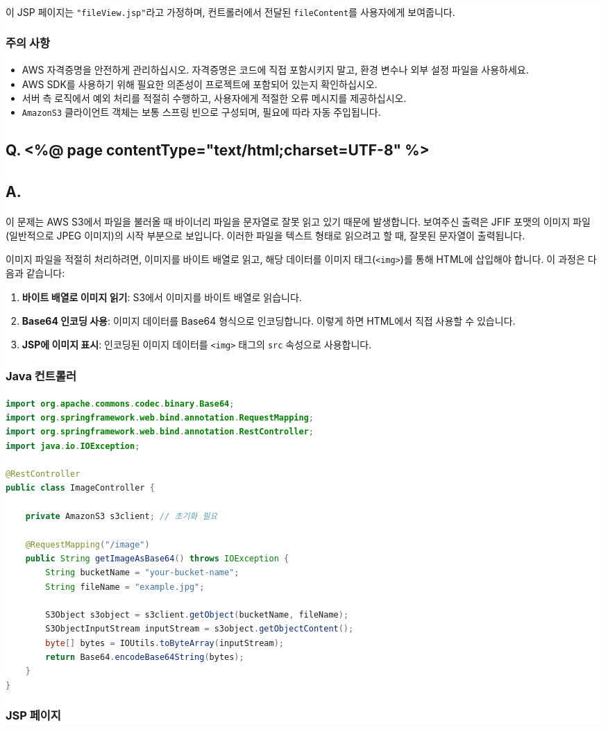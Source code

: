 이 JSP 페이지는 `"fileView.jsp"`라고 가정하며, 컨트롤러에서 전달된 `fileContent`를 사용자에게 보여줍니다.

### 주의 사항

- AWS 자격증명을 안전하게 관리하십시오. 자격증명은 코드에 직접 포함시키지 말고, 환경 변수나 외부 설정 파일을 사용하세요.
- AWS SDK를 사용하기 위해 필요한 의존성이 프로젝트에 포함되어 있는지 확인하십시오.
- 서버 측 로직에서 예외 처리를 적절히 수행하고, 사용자에게 적절한 오류 메시지를 제공하십시오.
- `AmazonS3` 클라이언트 객체는 보통 스프링 빈으로 구성되며, 필요에 따라 자동 주입됩니다.


## Q. <%@ page contentType="text/html;charset=UTF-8" %> 


## A. 

이 문제는 AWS S3에서 파일을 불러올 때 바이너리 파일을 문자열로 잘못 읽고 있기 때문에 발생합니다. 보여주신 출력은 JFIF 포맷의 이미지 파일 (일반적으로 JPEG 이미지)의 시작 부분으로 보입니다. 이러한 파일을 텍스트 형태로 읽으려고 할 때, 잘못된 문자열이 출력됩니다.

이미지 파일을 적절히 처리하려면, 이미지를 바이트 배열로 읽고, 해당 데이터를 이미지 태그(`<img>`)를 통해 HTML에 삽입해야 합니다. 이 과정은 다음과 같습니다:

1. **바이트 배열로 이미지 읽기**: S3에서 이미지를 바이트 배열로 읽습니다.

2. **Base64 인코딩 사용**: 이미지 데이터를 Base64 형식으로 인코딩합니다. 이렇게 하면 HTML에서 직접 사용할 수 있습니다.

3. **JSP에 이미지 표시**: 인코딩된 이미지 데이터를 `<img>` 태그의 `src` 속성으로 사용합니다.

### Java 컨트롤러

```java
import org.apache.commons.codec.binary.Base64;
import org.springframework.web.bind.annotation.RequestMapping;
import org.springframework.web.bind.annotation.RestController;
import java.io.IOException;

@RestController
public class ImageController {

    private AmazonS3 s3client; // 초기화 필요

    @RequestMapping("/image")
    public String getImageAsBase64() throws IOException {
        String bucketName = "your-bucket-name";
        String fileName = "example.jpg";

        S3Object s3object = s3client.getObject(bucketName, fileName);
        S3ObjectInputStream inputStream = s3object.getObjectContent();
        byte[] bytes = IOUtils.toByteArray(inputStream);
        return Base64.encodeBase64String(bytes);
    }
}
```

### JSP 페이지
